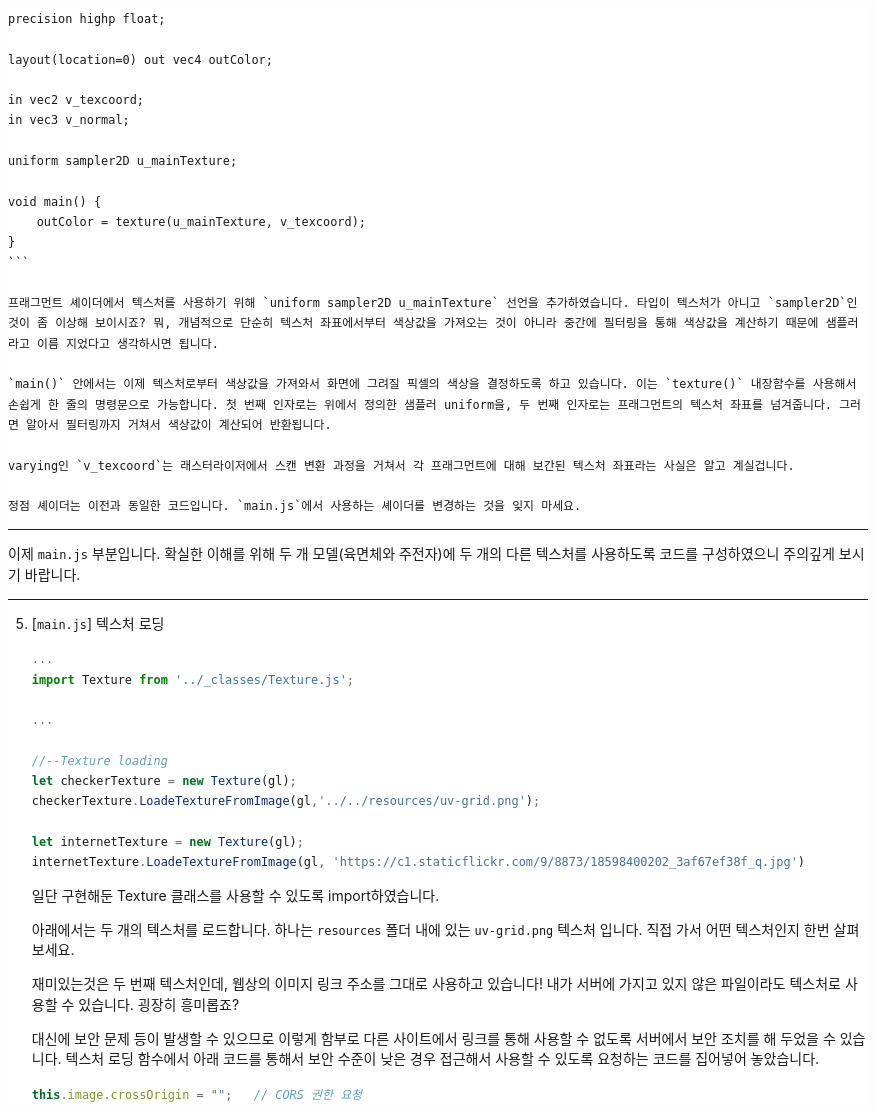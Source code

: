     precision highp float;

    layout(location=0) out vec4 outColor;

    in vec2 v_texcoord;
    in vec3 v_normal;

    uniform sampler2D u_mainTexture;

    void main() {
        outColor = texture(u_mainTexture, v_texcoord);
    }
    ```

    프래그먼트 셰이더에서 텍스처를 사용하기 위해 `uniform sampler2D u_mainTexture` 선언을 추가하였습니다. 타입이 텍스처가 아니고 `sampler2D`인 것이 좀 이상해 보이시죠? 뭐, 개념적으로 단순히 텍스처 좌표에서부터 색상값을 가져오는 것이 아니라 중간에 필터링을 통해 색상값을 계산하기 때문에 샘플러라고 이름 지었다고 생각하시면 됩니다.

    `main()` 안에서는 이제 텍스처로부터 색상값을 가져와서 화면에 그려질 픽셀의 색상을 결정하도록 하고 있습니다. 이는 `texture()` 내장함수를 사용해서 손쉽게 한 줄의 명령문으로 가능합니다. 첫 번째 인자로는 위에서 정의한 샘플러 uniform을, 두 번째 인자로는 프래그먼트의 텍스처 좌표를 넘겨줍니다. 그러면 알아서 필터링까지 거쳐서 색상값이 계산되어 반환됩니다.

    varying인 `v_texcoord`는 래스터라이저에서 스캔 변환 과정을 거쳐서 각 프래그먼트에 대해 보간된 텍스처 좌표라는 사실은 알고 계실겁니다.

    정점 셰이더는 이전과 동일한 코드입니다. `main.js`에서 사용하는 셰이더를 변경하는 것을 잊지 마세요.

---

이제 `main.js` 부분입니다. 확실한 이해를 위해 두 개 모델(육면체와 주전자)에 두 개의 다른 텍스처를 사용하도록 코드를 구성하였으니 주의깊게 보시기 바랍니다.

---

5. [`main.js`] 텍스처 로딩

    ```js
    ...
    import Texture from '../_classes/Texture.js';
    
    ...
    
    //--Texture loading
    let checkerTexture = new Texture(gl);
    checkerTexture.LoadeTextureFromImage(gl,'../../resources/uv-grid.png');

    let internetTexture = new Texture(gl);
    internetTexture.LoadeTextureFromImage(gl, 'https://c1.staticflickr.com/9/8873/18598400202_3af67ef38f_q.jpg')
    ```

    일단 구현해둔 Texture 클래스를 사용할 수 있도록 import하였습니다. 

    아래에서는 두 개의 텍스처를 로드합니다. 하나는 `resources` 폴더 내에 있는 `uv-grid.png` 텍스처 입니다. 직접 가서 어떤 텍스처인지 한번 살펴보세요.

    재미있는것은 두 번째 텍스처인데, 웹상의 이미지 링크 주소를 그대로 사용하고 있습니다! 내가 서버에 가지고 있지 않은 파일이라도 텍스처로 사용할 수 있습니다. 굉장히 흥미롭죠? 
    
    대신에 보안 문제 등이 발생할 수 있으므로 이렇게 함부로 다른 사이트에서 링크를 통해 사용할 수 없도록 서버에서 보안 조치를 해 두었을 수 있습니다. 텍스처 로딩 함수에서 아래 코드를 통해서 보안 수준이 낮은 경우 접근해서 사용할 수 있도록 요청하는 코드를 
    집어넣어 놓았습니다.

    ```js
    this.image.crossOrigin = "";   // CORS 권한 요청
    ```
